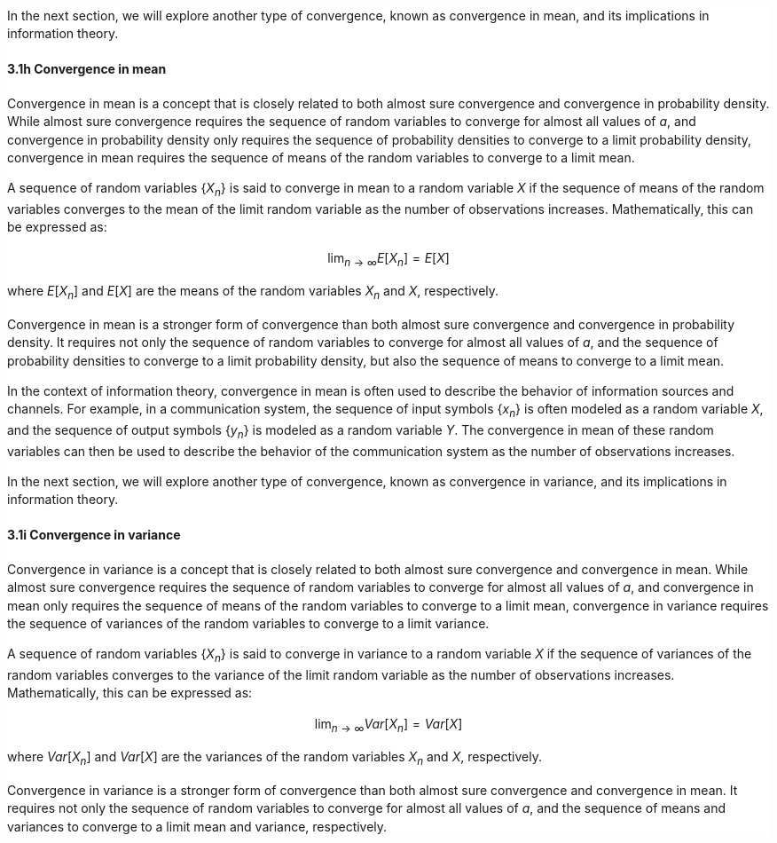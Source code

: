 In the next section, we will explore another type of convergence, known as convergence in mean, and its implications in information theory.

#### 3.1h Convergence in mean

Convergence in mean is a concept that is closely related to both almost sure convergence and convergence in probability density. While almost sure convergence requires the sequence of random variables to converge for almost all values of $a$, and convergence in probability density only requires the sequence of probability densities to converge to a limit probability density, convergence in mean requires the sequence of means of the random variables to converge to a limit mean.

A sequence of random variables $\{X_n\}$ is said to converge in mean to a random variable $X$ if the sequence of means of the random variables converges to the mean of the limit random variable as the number of observations increases. Mathematically, this can be expressed as:

$$
\lim_{n \to \infty} E[X_n] = E[X]
$$

where $E[X_n]$ and $E[X]$ are the means of the random variables $X_n$ and $X$, respectively.

Convergence in mean is a stronger form of convergence than both almost sure convergence and convergence in probability density. It requires not only the sequence of random variables to converge for almost all values of $a$, and the sequence of probability densities to converge to a limit probability density, but also the sequence of means to converge to a limit mean.

In the context of information theory, convergence in mean is often used to describe the behavior of information sources and channels. For example, in a communication system, the sequence of input symbols $\{x_n\}$ is often modeled as a random variable $X$, and the sequence of output symbols $\{y_n\}$ is modeled as a random variable $Y$. The convergence in mean of these random variables can then be used to describe the behavior of the communication system as the number of observations increases.

In the next section, we will explore another type of convergence, known as convergence in variance, and its implications in information theory.

#### 3.1i Convergence in variance

Convergence in variance is a concept that is closely related to both almost sure convergence and convergence in mean. While almost sure convergence requires the sequence of random variables to converge for almost all values of $a$, and convergence in mean only requires the sequence of means of the random variables to converge to a limit mean, convergence in variance requires the sequence of variances of the random variables to converge to a limit variance.

A sequence of random variables $\{X_n\}$ is said to converge in variance to a random variable $X$ if the sequence of variances of the random variables converges to the variance of the limit random variable as the number of observations increases. Mathematically, this can be expressed as:

$$
\lim_{n \to \infty} Var[X_n] = Var[X]
$$

where $Var[X_n]$ and $Var[X]$ are the variances of the random variables $X_n$ and $X$, respectively.

Convergence in variance is a stronger form of convergence than both almost sure convergence and convergence in mean. It requires not only the sequence of random variables to converge for almost all values of $a$, and the sequence of means and variances to converge to a limit mean and variance, respectively.
